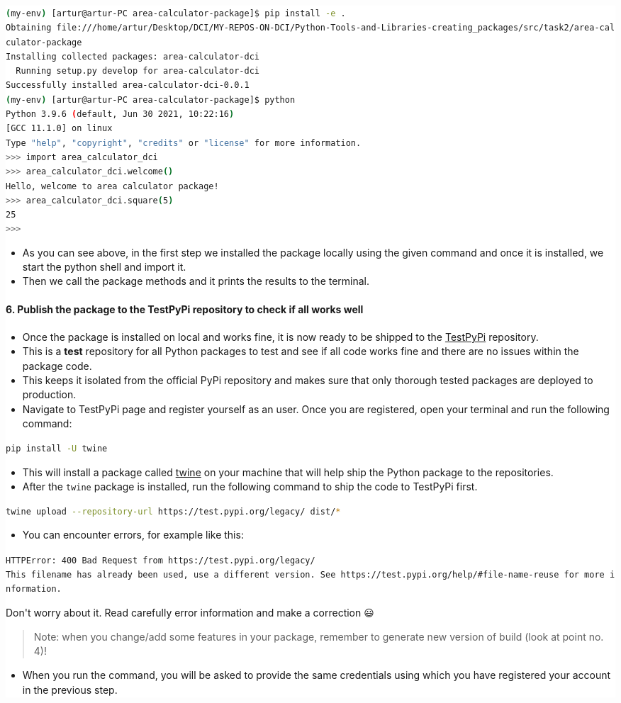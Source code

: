```bash
(my-env) [artur@artur-PC area-calculator-package]$ pip install -e .
Obtaining file:///home/artur/Desktop/DCI/MY-REPOS-ON-DCI/Python-Tools-and-Libraries-creating_packages/src/task2/area-calculator-package
Installing collected packages: area-calculator-dci
  Running setup.py develop for area-calculator-dci
Successfully installed area-calculator-dci-0.0.1
(my-env) [artur@artur-PC area-calculator-package]$ python
Python 3.9.6 (default, Jun 30 2021, 10:22:16) 
[GCC 11.1.0] on linux
Type "help", "copyright", "credits" or "license" for more information.
>>> import area_calculator_dci
>>> area_calculator_dci.welcome()
Hello, welcome to area calculator package!
>>> area_calculator_dci.square(5)
25
>>> 
```  
- As you can see above, in the first step we installed the package locally using the given command and once it is installed, we start the python shell and import it. 
- Then we call the package methods and it prints the results to the terminal.

#### **6. Publish the package to the TestPyPi repository to check if all works well**
- Once the package is installed on local and works fine, it is now ready to be shipped to the [TestPyPi](https://test.pypi.org/) repository. 
- This is a **test** repository for all Python packages to test and see if all code works fine and there are no issues within the package code. 
- This keeps it isolated from the official PyPi repository and makes sure that only thorough tested packages are deployed to production.  
- Navigate to TestPyPi page and register yourself as an user. Once you are registered, open your terminal and run the following command:  
 ```bash
 pip install -U twine
 ```

- This will install a package called [twine](https://twine.readthedocs.io/en/latest/) on your machine that will help ship the Python package to the repositories.  
- After the `twine` package is installed, run the following command to ship the code to TestPyPi first. 
```bash
twine upload --repository-url https://test.pypi.org/legacy/ dist/*
```
- You can encounter errors, for example like this:  
```bash
HTTPError: 400 Bad Request from https://test.pypi.org/legacy/
This filename has already been used, use a different version. See https://test.pypi.org/help/#file-name-reuse for more information.
```
Don't worry about it. Read carefully error information and make a correction :smiley:
>Note: when you change/add some features in your package, remember to generate new version of build (look at point no. 4)!  

- When you run the command, you will be asked to provide the same credentials using which you have registered your account in the previous step.
